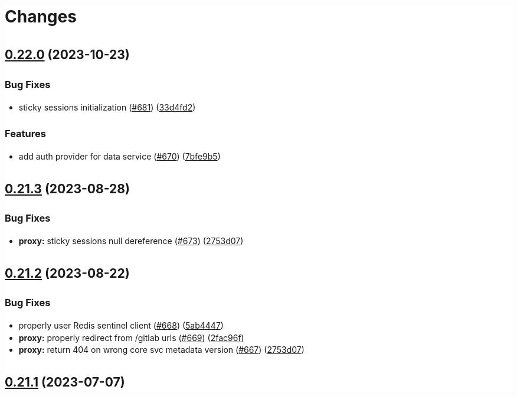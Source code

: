 # Changes

## [0.22.0](https://github.com/SwissDataScienceCenter/renku-gateway/compare/0.21.3...0.22.0) (2023-10-23)


### Bug Fixes

* sticky sessions initialization ([#681](https://github.com/SwissDataScienceCenter/renku-gateway/issues/681)) ([33d4fd2](https://github.com/SwissDataScienceCenter/renku-gateway/commit/33d4fd21707f626d16b9ed36696b49eefd88d272))


### Features

* add auth provider for data service ([#670](https://github.com/SwissDataScienceCenter/renku-gateway/issues/670)) ([7bfe9b5](https://github.com/SwissDataScienceCenter/renku-gateway/commit/7bfe9b54a5719f4e2540efea2be44d1ab657c736))



## [0.21.3](https://github.com/SwissDataScienceCenter/renku-gateway/compare/0.21.2...0.21.3) (2023-08-28)

### Bug Fixes

* **proxy:** sticky sessions null dereference ([#673](https://github.com/SwissDataScienceCenter/renku-gateway/issues/673)) ([2753d07](https://github.com/SwissDataScienceCenter/renku-gateway/commit/ebd662476be6c4994e69aad2f13b8dc1771828ad))

## [0.21.2](https://github.com/SwissDataScienceCenter/renku-gateway/compare/0.21.1...0.21.2) (2023-08-22)

### Bug Fixes

* properly user Redis sentinel client ([#668](https://github.com/SwissDataScienceCenter/renku-gateway/issues/668)) ([5ab4447](https://github.com/SwissDataScienceCenter/renku-gateway/commit/5ab44475c9f7a516ddb8865c8f70db9bdb0ba5ec))
* **proxy:** properly redirect from /gitlab urls ([#669](https://github.com/SwissDataScienceCenter/renku-gateway/issues/669)) ([2fac96f](https://github.com/SwissDataScienceCenter/renku-gateway/commit/2fac96f5c6141f4e57ae5cc77877670156bceae5))
* **proxy:** return 404 on wrong core svc metadata version ([#667](https://github.com/SwissDataScienceCenter/renku-gateway/issues/667)) ([2753d07](https://github.com/SwissDataScienceCenter/renku-gateway/commit/2753d0773e26cb1c74e4be4dd44fe5e77f428657))



## [0.21.1](https://github.com/SwissDataScienceCenter/renku-gateway/compare/0.21.0...0.21.1)  (2023-07-07)

